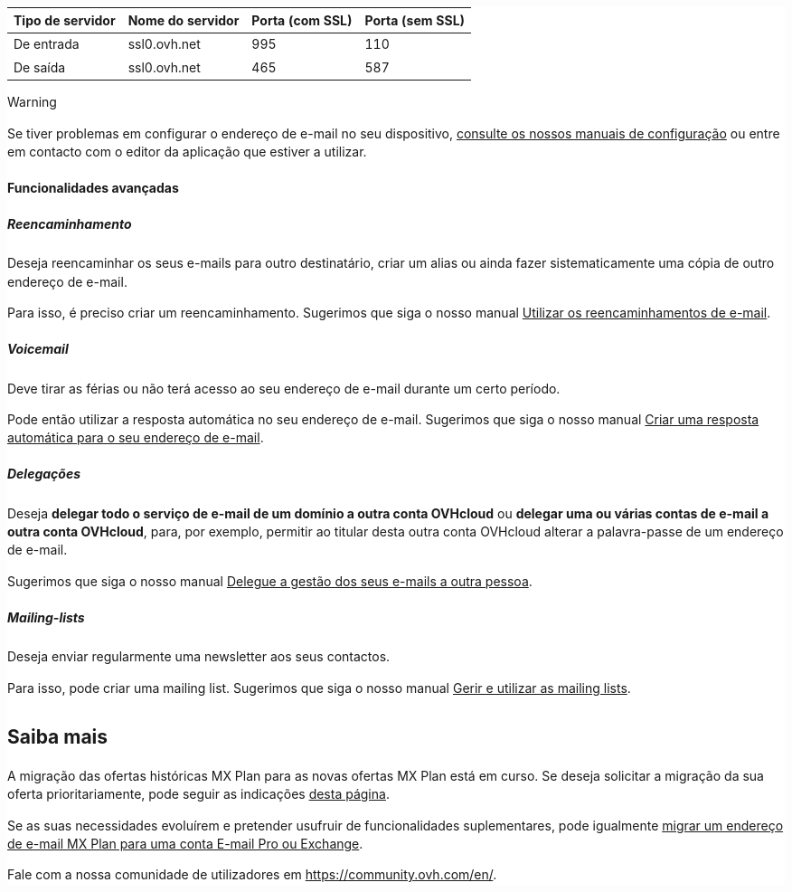 |Tipo de servidor|Nome do servidor|Porta (com SSL)|Porta (sem SSL)|
|---|---|---|---|
|De entrada|ssl0.ovh.net|995|110|
|De saída|ssl0.ovh.net|465|587|

> [!warning]
>
> Se tiver problemas em configurar o endereço de e-mail no seu dispositivo, [consulte os nossos manuais de configuração](/products/web-cloud-email-collaborative-solutions-mx-plan) ou entre em contacto com o editor da aplicação que estiver a utilizar.

#### Funcionalidades avançadas

##### **Reencaminhamento**

Deseja reencaminhar os seus e-mails para outro destinatário, criar um alias ou ainda fazer sistematicamente uma cópia de outro endereço de e-mail.

Para isso, é preciso criar um reencaminhamento. Sugerimos que siga o nosso manual [Utilizar os reencaminhamentos de e-mail](/pages/web/emails/feature_redirections#versao-antiga-da-oferta-mx-plan).

##### **Voicemail**

Deve tirar as férias ou não terá acesso ao seu endereço de e-mail durante um certo período.

Pode então utilizar a resposta automática no seu endereço de e-mail. Sugerimos que siga o nosso manual [Criar uma resposta automática para o seu endereço de e-mail](/pages/web/emails/feature_auto_responses).

##### **Delegações**

Deseja **delegar todo o serviço de e-mail de um domínio a outra conta OVHcloud** ou **delegar uma ou várias contas de e-mail a outra conta OVHcloud**, para, por exemplo, permitir ao titular desta outra conta OVHcloud alterar a palavra-passe de um endereço de e-mail.

Sugerimos que siga o nosso manual [Delegue a gestão dos seus e-mails a outra pessoa](/pages/web/emails/feature_delegation).

##### **Mailing-lists**

Deseja enviar regularmente uma newsletter aos seus contactos.

Para isso, pode criar uma mailing list. Sugerimos que siga o nosso manual [Gerir e utilizar as mailing lists](/pages/web/emails/feature_mailing_list).

## Saiba mais

A migração das ofertas históricas MX Plan para as novas ofertas MX Plan está em curso. Se deseja solicitar a migração da sua oferta prioritariamente, pode seguir as indicações [desta página](https://www.ovh.pt/mxplan-migration/#accordion_6001-4).

Se as suas necessidades evoluírem e pretender usufruir de funcionalidades suplementares, pode igualmente [migrar um endereço de e-mail MX Plan para uma conta E-mail Pro ou Exchange](/pages/web/emails/migration_control_panel).

Fale com a nossa comunidade de utilizadores em <https://community.ovh.com/en/>.
